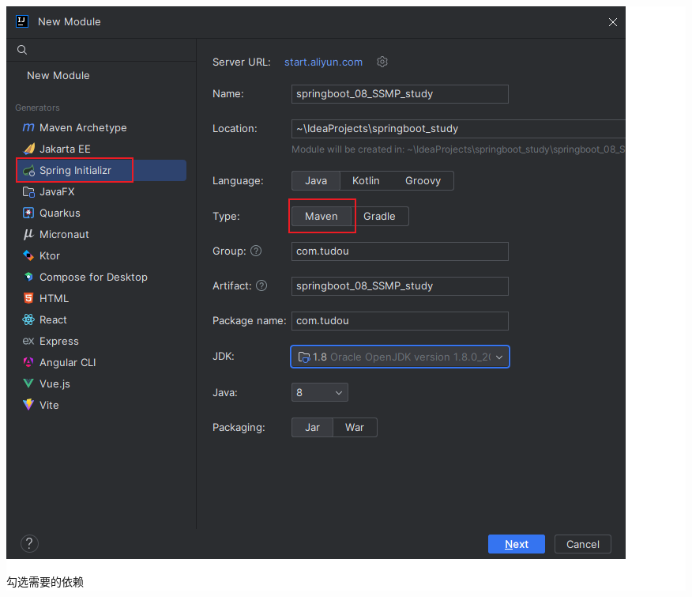 ![图1](https://raw.githubusercontent.com/tudouPotatoo/SpringBoot-SSMP-Notes-and-Demo/main/SpringBoot%E7%9A%84SSMP%E6%95%B4%E5%90%88%E6%AD%A5%E9%AA%A4%E7%AC%94%E8%AE%B0/%E5%9F%BA%E4%BA%8ESpringBoot%E7%9A%84SSMP%E6%95%B4%E5%90%88%E6%A1%88%E4%BE%8B.assets/%E5%9B%BE1.png)

勾选需要的依赖
